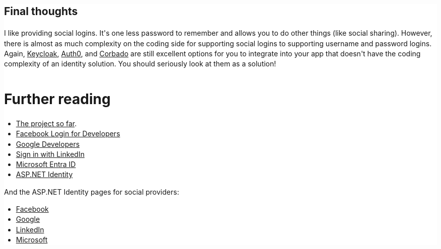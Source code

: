 ## Final thoughts

I like providing social logins.  It's one less password to remember and allows you to do other things (like social sharing).  However, there is almost as much complexity on the coding side for supporting social logins to supporting username and password logins.  Again, [Keycloak](https://www.keycloak.org/), [Auth0](https://auth0.com/), and [Corbado](https://www.corbado.com/) are still excellent options for you to integrate into your app that doesn't have the coding complexity of an identity solution.  You should seriously look at them as a solution!

# Further reading

* [The project so far][github].
* [Facebook Login for Developers](https://developers.facebook.com/products/facebook-login/)
* [Google Developers](https://developers.google.com/identity/sign-in/web/sign-in)
* [Sign in with LinkedIn](https://learn.microsoft.com/linkedin/consumer/integrations/self-serve/sign-in-with-linkedin-v2)
* [Microsoft Entra ID](https://learn.microsoft.com/aspnet/core/security/authentication/azure-active-directory/)
* [ASP.NET Identity](https://learn.microsoft.com/aspnet/core/security/authentication/social/)

And the ASP.NET Identity pages for social providers:

* [Facebook](https://learn.microsoft.com/aspnet/core/security/authentication/social/facebook-logins)
* [Google](https://learn.microsoft.com/aspnet/core/security/authentication/social/google-logins)
* [LinkedIn](https://learn.microsoft.com/linkedin/shared/authentication/client-credentials-flow?context=linkedin)
* [Microsoft](https://learn.microsoft.com/aspnet/core/security/authentication/social/microsoft-logins)


[github]: https://github.com/adrianhall/samples/tree/0920/identity